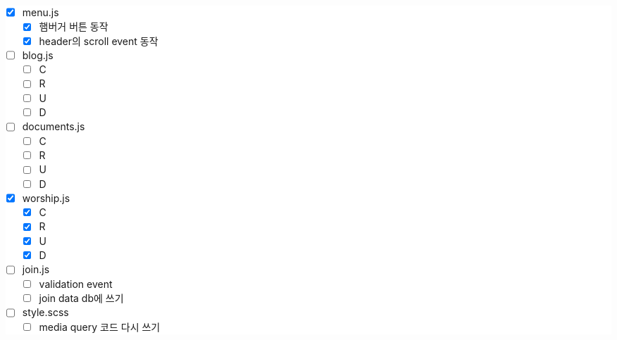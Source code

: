 - [x] menu.js
  - [x] 햄버거 버튼 동작
  - [x] header의 scroll event 동작
- [ ] blog.js
  - [ ] C
  - [ ] R
  - [ ] U
  - [ ] D
- [ ] documents.js
  - [ ] C
  - [ ] R
  - [ ] U
  - [ ] D
- [x] worship.js
  - [x] C
  - [x] R
  - [x] U
  - [x] D
- [ ] join.js
  - [ ] validation event
  - [ ] join data db에 쓰기
- [ ] style.scss
  - [ ] media query 코드 다시 쓰기
